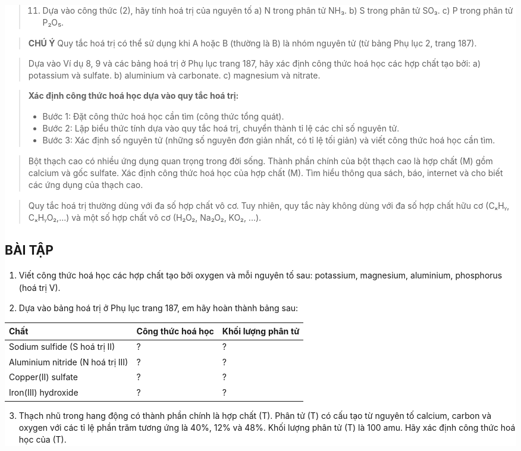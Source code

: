 > 11. Dựa vào công thức (2), hãy tính hoá trị của nguyên tố
> a) N trong phân tử NH₃.
> b) S trong phân tử SO₃.
> c) P trong phân tử P₂O₅.

> **CHÚ Ý**
> Quy tắc hoá trị có thể sử dụng khi A hoặc B (thường là B) là nhóm nguyên tử (từ bảng Phụ lục 2, trang 187).

> Dựa vào Ví dụ 8, 9 và các bảng hoá trị ở Phụ lục trang 187, hãy xác định công thức hoá học các hợp chất tạo bởi:
> a) potassium và sulfate.
> b) aluminium và carbonate.
> c) magnesium và nitrate.

> **Xác định công thức hoá học dựa vào quy tắc hoá trị:**
> * Bước 1: Đặt công thức hoá học cần tìm (công thức tổng quát).
> * Bước 2: Lập biểu thức tính dựa vào quy tắc hoá trị, chuyển thành tỉ lệ các chỉ số nguyên tử.
> * Bước 3: Xác định số nguyên tử (những số nguyên đơn giản nhất, có tỉ lệ tối giản) và viết công thức hoá học cần tìm.

> Bột thạch cao có nhiều ứng dụng quan trọng trong đời sống. Thành phần chính của bột thạch cao là hợp chất (M) gồm calcium và gốc sulfate. Xác định công thức hoá học của hợp chất (M). Tìm hiểu thông qua sách, báo, internet và cho biết các ứng dụng của thạch cao.

> Quy tắc hoá trị thường dùng với đa số hợp chất vô cơ. Tuy nhiên, quy tắc này không dùng với đa số hợp chất hữu cơ (CₓHᵧ, CₓHᵧO₂,...) và một số hợp chất vô cơ (H₂O₂, Na₂O₂, KO₂, ...).

## BÀI TẬP

1. Viết công thức hoá học các hợp chất tạo bởi oxygen và mỗi nguyên tố sau: potassium, magnesium, aluminium, phosphorus (hoá trị V).

2. Dựa vào bảng hoá trị ở Phụ lục trang 187, em hãy hoàn thành bảng sau:

| Chất | Công thức hoá học | Khối lượng phân tử |
| :--- | :--- | :--- |
| Sodium sulfide (S hoá trị II) | ? | ? |
| Aluminium nitride (N hoá trị III) | ? | ? |
| Copper(II) sulfate | ? | ? |
| Iron(III) hydroxide | ? | ? |

3. Thạch nhũ trong hang động có thành phần chính là hợp chất (T). Phân tử (T) có cấu tạo từ nguyên tố calcium, carbon và oxygen với các tỉ lệ phần trăm tương ứng là 40%, 12% và 48%. Khối lượng phân tử (T) là 100 amu. Hãy xác định công thức hoá học của (T).
